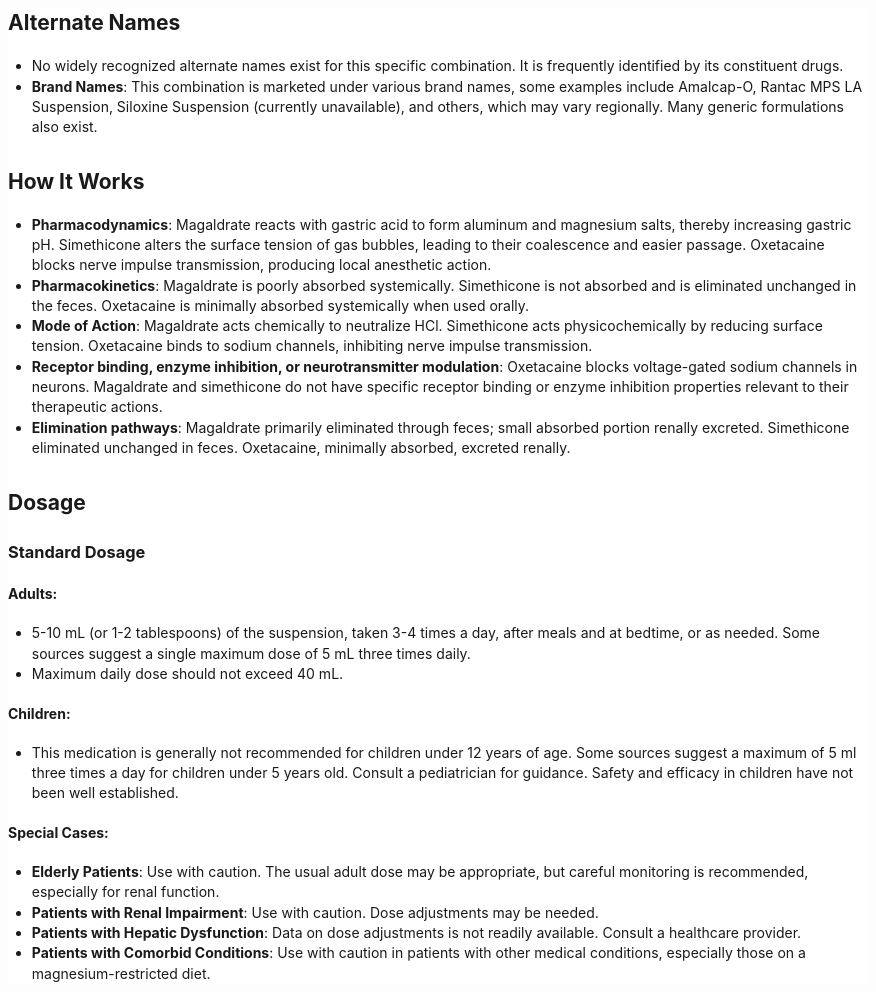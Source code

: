 ## **Alternate Names**

- No widely recognized alternate names exist for this specific combination. It is frequently identified by its constituent drugs.
- **Brand Names**: This combination is marketed under various brand names, some examples include Amalcap-O, Rantac MPS LA Suspension, Siloxine Suspension (currently unavailable), and others, which may vary regionally. Many generic formulations also exist.


## **How It Works**

- **Pharmacodynamics**: Magaldrate reacts with gastric acid to form aluminum and magnesium salts, thereby increasing gastric pH.  Simethicone alters the surface tension of gas bubbles, leading to their coalescence and easier passage. Oxetacaine blocks nerve impulse transmission, producing local anesthetic action.
- **Pharmacokinetics**: Magaldrate is poorly absorbed systemically. Simethicone is not absorbed and is eliminated unchanged in the feces. Oxetacaine is minimally absorbed systemically when used orally.
- **Mode of Action**: Magaldrate acts chemically to neutralize HCl. Simethicone acts physicochemically by reducing surface tension. Oxetacaine binds to sodium channels, inhibiting nerve impulse transmission.
- **Receptor binding, enzyme inhibition, or neurotransmitter modulation**:  Oxetacaine blocks voltage-gated sodium channels in neurons. Magaldrate and simethicone do not have specific receptor binding or enzyme inhibition properties relevant to their therapeutic actions.
- **Elimination pathways**: Magaldrate primarily eliminated through feces; small absorbed portion renally excreted. Simethicone eliminated unchanged in feces. Oxetacaine, minimally absorbed, excreted renally.


## **Dosage**

### **Standard Dosage**

#### **Adults**:
-  5-10 mL (or 1-2 tablespoons) of the suspension, taken 3-4 times a day, after meals and at bedtime, or as needed. Some sources suggest a single maximum dose of 5 mL three times daily.
- Maximum daily dose should not exceed 40 mL.

#### **Children**:
-  This medication is generally not recommended for children under 12 years of age. Some sources suggest a maximum of 5 ml three times a day for children under 5 years old. Consult a pediatrician for guidance.  Safety and efficacy in children have not been well established.

#### **Special Cases**:
- **Elderly Patients**:  Use with caution. The usual adult dose may be appropriate, but careful monitoring is recommended, especially for renal function. 
- **Patients with Renal Impairment**: Use with caution. Dose adjustments may be needed.
- **Patients with Hepatic Dysfunction**: Data on dose adjustments is not readily available. Consult a healthcare provider.
- **Patients with Comorbid Conditions**: Use with caution in patients with other medical conditions, especially those on a magnesium-restricted diet.
